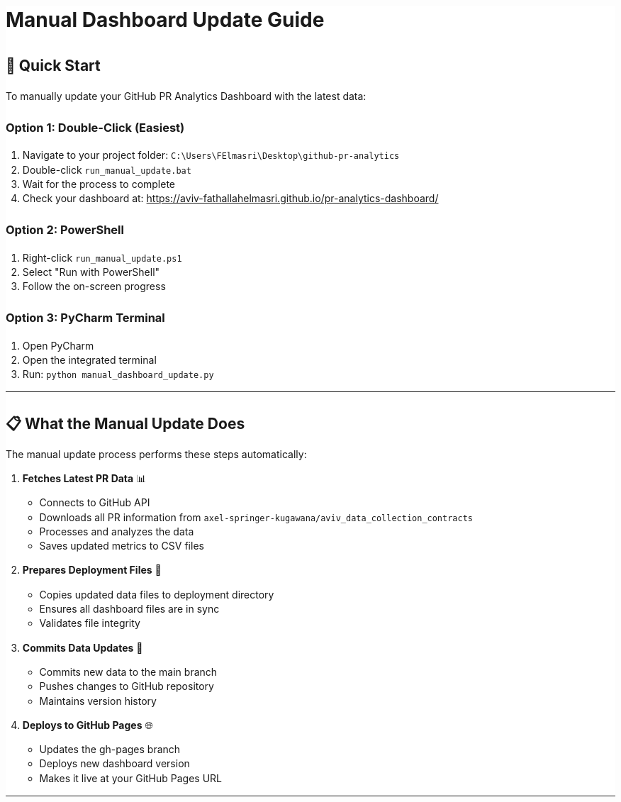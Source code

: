 # Manual Dashboard Update Guide

## 🚀 Quick Start

To manually update your GitHub PR Analytics Dashboard with the latest data:

### Option 1: Double-Click (Easiest)
1. Navigate to your project folder: `C:\Users\FElmasri\Desktop\github-pr-analytics`
2. Double-click `run_manual_update.bat`
3. Wait for the process to complete
4. Check your dashboard at: https://aviv-fathallahelmasri.github.io/pr-analytics-dashboard/

### Option 2: PowerShell
1. Right-click `run_manual_update.ps1`
2. Select "Run with PowerShell"
3. Follow the on-screen progress

### Option 3: PyCharm Terminal
1. Open PyCharm
2. Open the integrated terminal
3. Run: `python manual_dashboard_update.py`

---

## 📋 What the Manual Update Does

The manual update process performs these steps automatically:

1. **Fetches Latest PR Data** 📊
   - Connects to GitHub API
   - Downloads all PR information from `axel-springer-kugawana/aviv_data_collection_contracts`
   - Processes and analyzes the data
   - Saves updated metrics to CSV files

2. **Prepares Deployment Files** 📁
   - Copies updated data files to deployment directory
   - Ensures all dashboard files are in sync
   - Validates file integrity

3. **Commits Data Updates** 💾
   - Commits new data to the main branch
   - Pushes changes to GitHub repository
   - Maintains version history

4. **Deploys to GitHub Pages** 🌐
   - Updates the gh-pages branch
   - Deploys new dashboard version
   - Makes it live at your GitHub Pages URL

---
